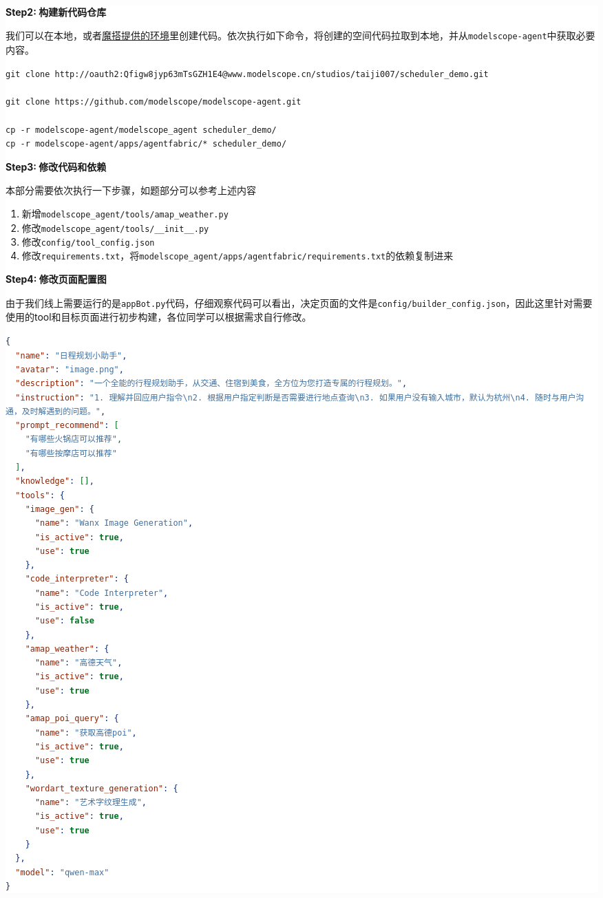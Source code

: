 **Step2: 构建新代码仓库**

我们可以在本地，或者[魔搭提供的环境](https://modelscope.cn/my/mynotebook/preset)里创建代码。依次执行如下命令，将创建的空间代码拉取到本地，并从`modelscope-agent`中获取必要内容。

```shell
git clone http://oauth2:Qfigw8jyp63mTsGZH1E4@www.modelscope.cn/studios/taiji007/scheduler_demo.git

git clone https://github.com/modelscope/modelscope-agent.git

cp -r modelscope-agent/modelscope_agent scheduler_demo/
cp -r modelscope-agent/apps/agentfabric/* scheduler_demo/
```

**Step3: 修改代码和依赖**

本部分需要依次执行一下步骤，如题部分可以参考上述内容

1. 新增`modelscope_agent/tools/amap_weather.py` 
2. 修改`modelscope_agent/tools/__init__.py`
3. 修改`config/tool_config.json`
4. 修改`requirements.txt`，将`modelscope_agent/apps/agentfabric/requirements.txt`的依赖复制进来

**Step4: 修改页面配置图**

由于我们线上需要运行的是`appBot.py`代码，仔细观察代码可以看出，决定页面的文件是`config/builder_config.json`，因此这里针对需要使用的tool和目标页面进行初步构建，各位同学可以根据需求自行修改。

```json
{
  "name": "日程规划小助手",
  "avatar": "image.png",
  "description": "一个全能的行程规划助手，从交通、住宿到美食，全方位为您打造专属的行程规划。",
  "instruction": "1. 理解并回应用户指令\n2. 根据用户指定判断是否需要进行地点查询\n3. 如果用户没有输入城市，默认为杭州\n4. 随时与用户沟通，及时解遇到的问题。",
  "prompt_recommend": [
    "有哪些火锅店可以推荐",
    "有哪些按摩店可以推荐"
  ],
  "knowledge": [],
  "tools": {
    "image_gen": {
      "name": "Wanx Image Generation",
      "is_active": true,
      "use": true
    },
    "code_interpreter": {
      "name": "Code Interpreter",
      "is_active": true,
      "use": false
    },
    "amap_weather": {
      "name": "高德天气",
      "is_active": true,
      "use": true
    },
    "amap_poi_query": {
      "name": "获取高德poi",
      "is_active": true,
      "use": true
    },
    "wordart_texture_generation": {
      "name": "艺术字纹理生成",
      "is_active": true,
      "use": true
    }
  },
  "model": "qwen-max"
}
```